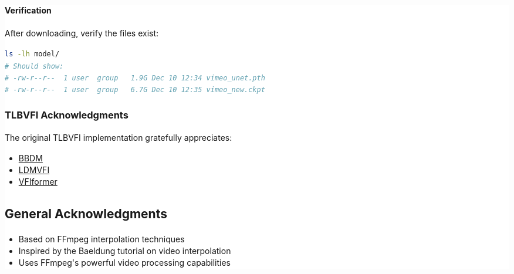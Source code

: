 #### Verification

After downloading, verify the files exist:
```bash
ls -lh model/
# Should show:
# -rw-r--r--  1 user  group   1.9G Dec 10 12:34 vimeo_unet.pth
# -rw-r--r--  1 user  group   6.7G Dec 10 12:35 vimeo_new.ckpt
```

### TLBVFI Acknowledgments

The original TLBVFI implementation gratefully appreciates:
- [BBDM](https://github.com/xuekt98/BBDM)
- [LDMVFI](https://github.com/danier97/LDMVFI)
- [VFIformer](https://github.com/dvlab-research/VFIformer)

## General Acknowledgments

- Based on FFmpeg interpolation techniques
- Inspired by the Baeldung tutorial on video interpolation
- Uses FFmpeg's powerful video processing capabilities 